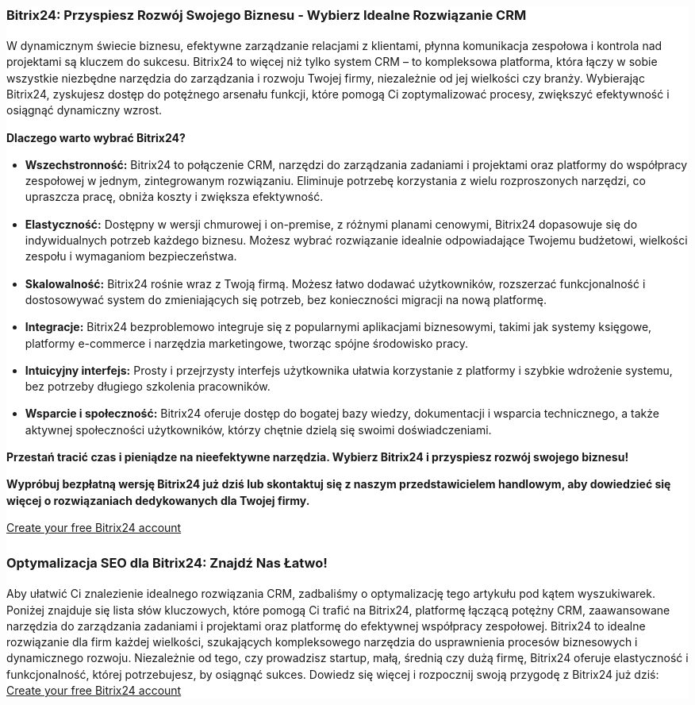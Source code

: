 ### Bitrix24: Przyspiesz Rozwój Swojego Biznesu - Wybierz Idealne Rozwiązanie CRM

W dynamicznym świecie biznesu, efektywne zarządzanie relacjami z klientami,  płynna  komunikacja  zespołowa  i  kontrola  nad  projektami  są  kluczem  do  sukcesu.  Bitrix24  to  więcej  niż  tylko  system  CRM  –  to  kompleksowa  platforma,  która  łączy  w  sobie  wszystkie  niezbędne  narzędzia  do  zarządzania  i  rozwoju  Twojej  firmy,  niezależnie  od  jej  wielkości  czy  branży.  Wybierając  Bitrix24,  zyskujesz  dostęp  do  potężnego  arsenału  funkcji,  które  pomogą  Ci  zoptymalizować  procesy,  zwiększyć  efektywność  i  osiągnąć  dynamiczny  wzrost.

**Dlaczego warto wybrać Bitrix24?**

* **Wszechstronność:**  Bitrix24  to  połączenie  CRM,  narzędzi  do  zarządzania  zadaniami  i  projektami  oraz  platformy  do  współpracy  zespołowej  w  jednym,  zintegrowanym  rozwiązaniu.  Eliminuje  potrzebę  korzystania  z  wielu  rozproszonych  narzędzi,  co  upraszcza  pracę,  obniża  koszty  i  zwiększa  efektywność.

* **Elastyczność:**  Dostępny  w  wersji  chmurowej  i  on-premise,  z  różnymi  planami  cenowymi,  Bitrix24  dopasowuje  się  do  indywidualnych  potrzeb  każdego  biznesu.  Możesz  wybrać  rozwiązanie  idealnie  odpowiadające  Twojemu  budżetowi,  wielkości  zespołu  i  wymaganiom  bezpieczeństwa.

* **Skalowalność:**  Bitrix24  rośnie  wraz  z  Twoją  firmą.  Możesz  łatwo  dodawać  użytkowników,  rozszerzać  funkcjonalność  i  dostosowywać  system  do  zmieniających  się  potrzeb,  bez  konieczności  migracji  na  nową  platformę.

* **Integracje:**  Bitrix24  bezproblemowo  integruje  się  z  popularnymi  aplikacjami  biznesowymi,  takimi  jak  systemy  księgowe,  platformy  e-commerce  i  narzędzia  marketingowe,  tworząc  spójne  środowisko  pracy.

* **Intuicyjny interfejs:**  Prosty  i  przejrzysty  interfejs  użytkownika  ułatwia  korzystanie  z  platformy  i  szybkie  wdrożenie  systemu,  bez  potrzeby  długiego  szkolenia  pracowników.

* **Wsparcie i społeczność:**  Bitrix24  oferuje  dostęp  do  bogatej  bazy  wiedzy,  dokumentacji  i  wsparcia  technicznego,  a  także  aktywnej  społeczności  użytkowników,  którzy  chętnie  dzielą  się  swoimi  doświadczeniami.

**Przestań  tracić  czas  i  pieniądze  na  nieefektywne  narzędzia.  Wybierz  Bitrix24  i  przyspiesz  rozwój  swojego  biznesu!**

**Wypróbuj  bezpłatną  wersję  Bitrix24  już  dziś  lub  skontaktuj  się  z  naszym  przedstawicielem  handlowym,  aby  dowiedzieć  się  więcej  o  rozwiązaniach  dedykowanych  dla  Twojej  firmy.**

<a href="https://www.bitrix24.com/create.php?p=25482205&p1=8.CRMwchmurzeczyon-premise%3AKt%C3%B3rerozwi%C4%85zaniewybra%C4%87dlarozwijaj%C4%85cegosi%C4%99biznesu%3F" rel="noindex nofollow">Create your free Bitrix24 account</a>

### Optymalizacja SEO dla Bitrix24: Znajdź Nas Łatwo!

Aby ułatwić Ci znalezienie idealnego rozwiązania CRM, zadbaliśmy o optymalizację tego artykułu pod kątem wyszukiwarek. Poniżej znajduje się lista słów kluczowych, które pomogą Ci trafić na Bitrix24,  platformę łączącą  potężny CRM, zaawansowane narzędzia do zarządzania zadaniami i  projektami oraz platformę do efektywnej współpracy zespołowej.  Bitrix24 to idealne rozwiązanie dla firm każdej wielkości,  szukających  kompleksowego  narzędzia  do  usprawnienia  procesów  biznesowych  i  dynamicznego  rozwoju.  Niezależnie od tego, czy prowadzisz startup, małą, średnią czy dużą firmę, Bitrix24 oferuje elastyczność i funkcjonalność, której potrzebujesz, by osiągnąć sukces.  Dowiedz się więcej i  rozpocznij  swoją  przygodę  z  Bitrix24  już  dziś: <a href="https://www.bitrix24.com/create.php?p=25482205&p1=8.CRMwchmurzeczyon-premise%3AKt%C3%B3rerozwi%C4%85zaniewybra%C4%87dlarozwijaj%C4%85cegosi%C4%99biznesu%3F" rel="noindex nofollow">Create your free Bitrix24 account</a>



